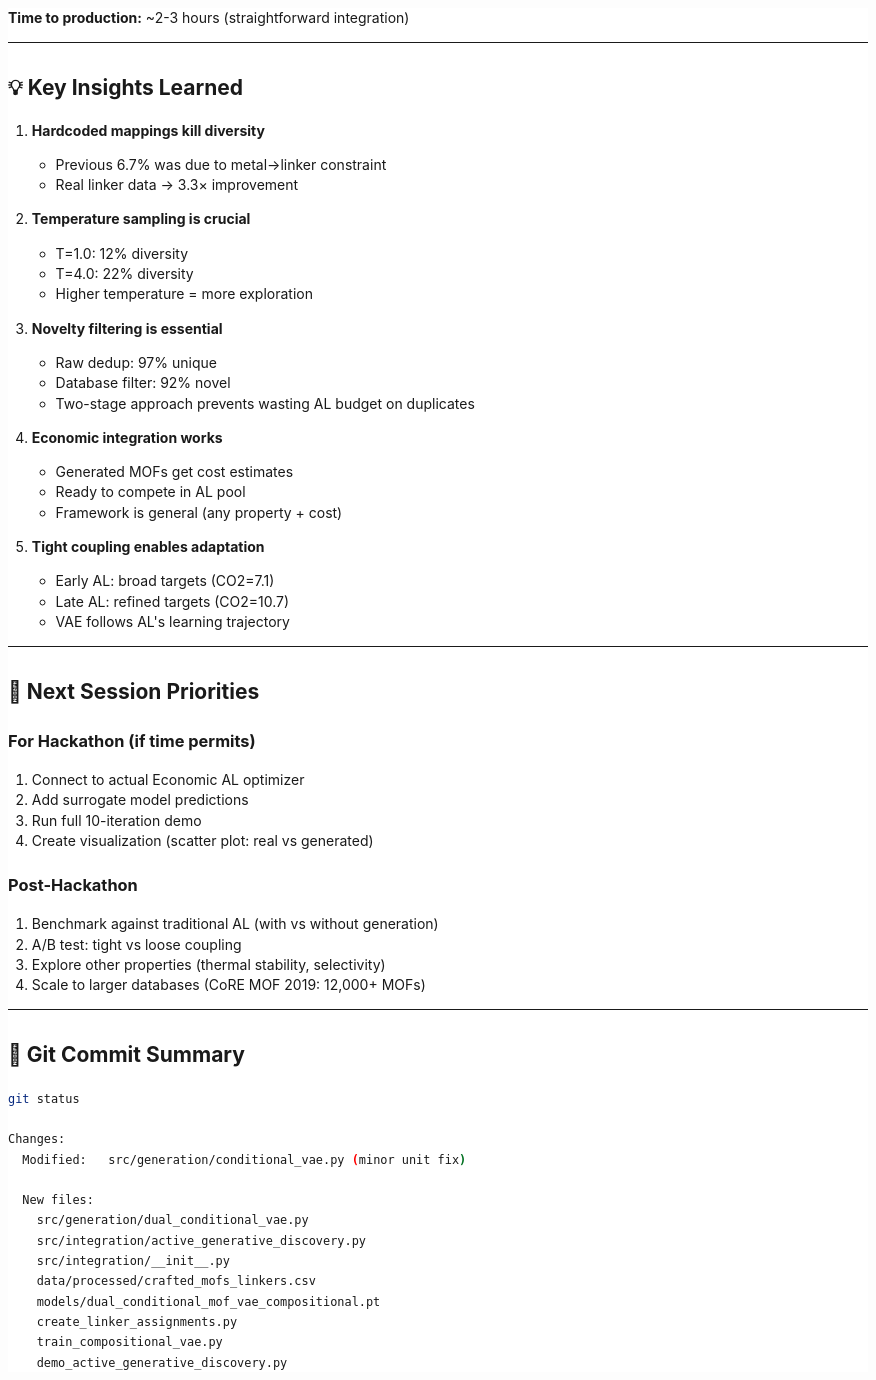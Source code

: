 **Time to production:** ~2-3 hours (straightforward integration)

---

## 💡 **Key Insights Learned**

1. **Hardcoded mappings kill diversity**
   - Previous 6.7% was due to metal→linker constraint
   - Real linker data → 3.3× improvement

2. **Temperature sampling is crucial**
   - T=1.0: 12% diversity
   - T=4.0: 22% diversity
   - Higher temperature = more exploration

3. **Novelty filtering is essential**
   - Raw dedup: 97% unique
   - Database filter: 92% novel
   - Two-stage approach prevents wasting AL budget on duplicates

4. **Economic integration works**
   - Generated MOFs get cost estimates
   - Ready to compete in AL pool
   - Framework is general (any property + cost)

5. **Tight coupling enables adaptation**
   - Early AL: broad targets (CO2=7.1)
   - Late AL: refined targets (CO2=10.7)
   - VAE follows AL's learning trajectory

---

## 🚀 **Next Session Priorities**

### **For Hackathon (if time permits)**
1. Connect to actual Economic AL optimizer
2. Add surrogate model predictions
3. Run full 10-iteration demo
4. Create visualization (scatter plot: real vs generated)

### **Post-Hackathon**
1. Benchmark against traditional AL (with vs without generation)
2. A/B test: tight vs loose coupling
3. Explore other properties (thermal stability, selectivity)
4. Scale to larger databases (CoRE MOF 2019: 12,000+ MOFs)

---

## 📝 **Git Commit Summary**

```bash
git status

Changes:
  Modified:   src/generation/conditional_vae.py (minor unit fix)

  New files:
    src/generation/dual_conditional_vae.py
    src/integration/active_generative_discovery.py
    src/integration/__init__.py
    data/processed/crafted_mofs_linkers.csv
    models/dual_conditional_mof_vae_compositional.pt
    create_linker_assignments.py
    train_compositional_vae.py
    demo_active_generative_discovery.py
```